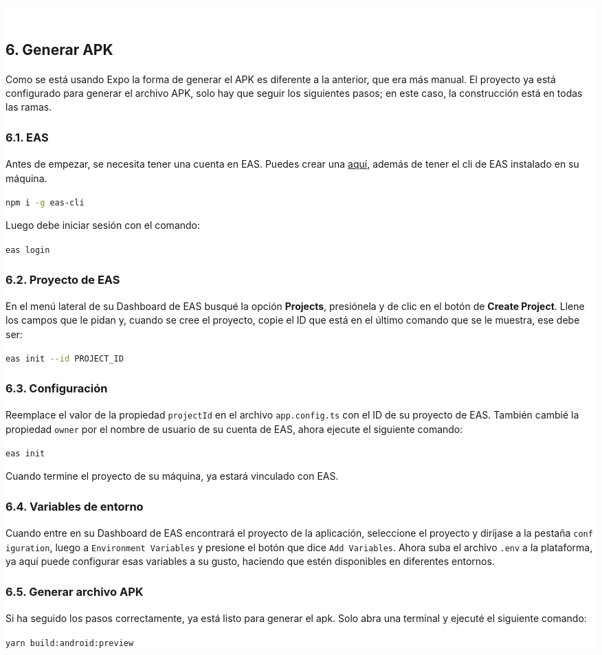 <br>

## 6. Generar APK
Como se está usando Expo la forma de generar el APK es diferente a la anterior, que era más manual. El proyecto ya está 
configurado para generar el archivo APK,  solo hay que seguir los siguientes pasos; en este caso, la construcción está en 
todas las ramas.

### 6.1. EAS
Antes de empezar, se necesita tener una cuenta en EAS. Puedes crear una [aquí](https://expo.dev/signup), además de tener el 
cli de EAS instalado en su máquina.

```bash
npm i -g eas-cli
```

Luego debe iniciar sesión con el comando:
```bash
eas login
```

### 6.2. Proyecto de EAS
En el menú lateral de su Dashboard de EAS busqué la opción **Projects**, presiónela y de clic en el botón de **Create Project**.
Llene los campos que le pidan y, cuando se cree el proyecto, copie el ID que está en el último comando que se le muestra, 
ese debe ser:

```bash
eas init --id PROJECT_ID
```

### 6.3. Configuración
Reemplace el valor de la propiedad ```projectId``` en el archivo ```app.config.ts``` con el ID de su proyecto de EAS.
También cambié la propiedad ```owner``` por el nombre de usuario de su cuenta de EAS, ahora ejecute el siguiente comando:

```bash
eas init
```

Cuando termine el proyecto de su máquina, ya estará vinculado con EAS.

### 6.4. Variables de entorno
Cuando entre en su Dashboard de EAS encontrará el proyecto de la aplicación, seleccione el proyecto y diríjase a la pestaña 
```configuration```, luego a ```Environment Variables``` y presione el botón que dice ```Add Variables```. Ahora suba el 
archivo ```.env``` a la plataforma, ya aquí puede configurar esas variables a su gusto, haciendo que estén disponibles en 
diferentes entornos.

### 6.5. Generar archivo APK
Si ha seguido los pasos correctamente, ya está listo para generar el apk. Solo abra una terminal y ejecuté el siguiente comando:

```bash
yarn build:android:preview
```
